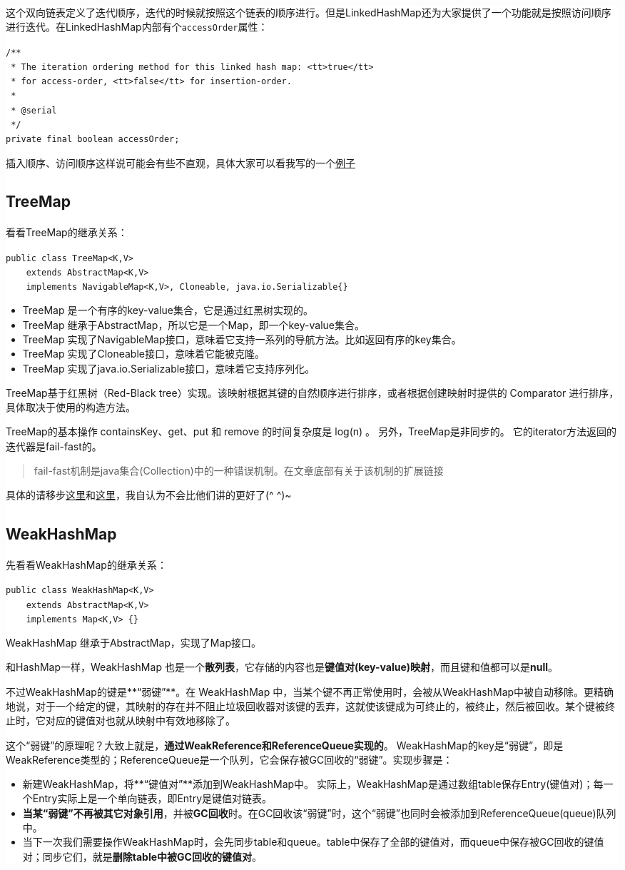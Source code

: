 这个双向链表定义了迭代顺序，迭代的时候就按照这个链表的顺序进行。但是LinkedHashMap还为大家提供了一个功能就是按照访问顺序进行迭代。在LinkedHashMap内部有个``accessOrder``属性：

	/**
     * The iteration ordering method for this linked hash map: <tt>true</tt>
     * for access-order, <tt>false</tt> for insertion-order.
     *
     * @serial
     */
    private final boolean accessOrder;

插入顺序、访问顺序这样说可能会有些不直观，具体大家可以看我写的一个[例子](https://github.com/xumyselfcn/sourceCode4Blog/blob/master/structure/LinkedHashMap)


## TreeMap
看看TreeMap的继承关系：

	public class TreeMap<K,V>
	    extends AbstractMap<K,V>
	    implements NavigableMap<K,V>, Cloneable, java.io.Serializable{}

- TreeMap 是一个有序的key-value集合，它是通过红黑树实现的。
- TreeMap 继承于AbstractMap，所以它是一个Map，即一个key-value集合。
- TreeMap 实现了NavigableMap接口，意味着它支持一系列的导航方法。比如返回有序的key集合。
- TreeMap 实现了Cloneable接口，意味着它能被克隆。
- TreeMap 实现了java.io.Serializable接口，意味着它支持序列化。

TreeMap基于红黑树（Red-Black tree）实现。该映射根据其键的自然顺序进行排序，或者根据创建映射时提供的 Comparator 进行排序，具体取决于使用的构造方法。

TreeMap的基本操作 containsKey、get、put 和 remove 的时间复杂度是 log(n) 。
另外，TreeMap是非同步的。 它的iterator方法返回的迭代器是fail-fast的。

>fail-fast机制是java集合(Collection)中的一种错误机制。在文章底部有关于该机制的扩展链接

具体的请移步[这里](http://www.cnblogs.com/skywang12345/p/3310928.html)和[这里](http://www.cnblogs.com/chenssy/p/3746600.html)，我自认为不会比他们讲的更好了(^ ^)~

## WeakHashMap
先看看WeakHashMap的继承关系：

	public class WeakHashMap<K,V>
	    extends AbstractMap<K,V>
	    implements Map<K,V> {}

WeakHashMap 继承于AbstractMap，实现了Map接口。

和HashMap一样，WeakHashMap 也是一个**散列表**，它存储的内容也是**键值对(key-value)映射**，而且键和值都可以是**null**。

不过WeakHashMap的键是**“弱键”**。在 WeakHashMap 中，当某个键不再正常使用时，会被从WeakHashMap中被自动移除。更精确地说，对于一个给定的键，其映射的存在并不阻止垃圾回收器对该键的丢弃，这就使该键成为可终止的，被终止，然后被回收。某个键被终止时，它对应的键值对也就从映射中有效地移除了。

这个“弱键”的原理呢？大致上就是，**通过WeakReference和ReferenceQueue实现的**。 WeakHashMap的key是“弱键”，即是WeakReference类型的；ReferenceQueue是一个队列，它会保存被GC回收的“弱键”。实现步骤是：

- 新建WeakHashMap，将**“键值对”**添加到WeakHashMap中。
实际上，WeakHashMap是通过数组table保存Entry(键值对)；每一个Entry实际上是一个单向链表，即Entry是键值对链表。
- **当某“弱键”不再被其它对象引用**，并被**GC回收**时。在GC回收该“弱键”时，这个“弱键”也同时会被添加到ReferenceQueue(queue)队列中。
- 当下一次我们需要操作WeakHashMap时，会先同步table和queue。table中保存了全部的键值对，而queue中保存被GC回收的键值对；同步它们，就是**删除table中被GC回收的键值对**。
